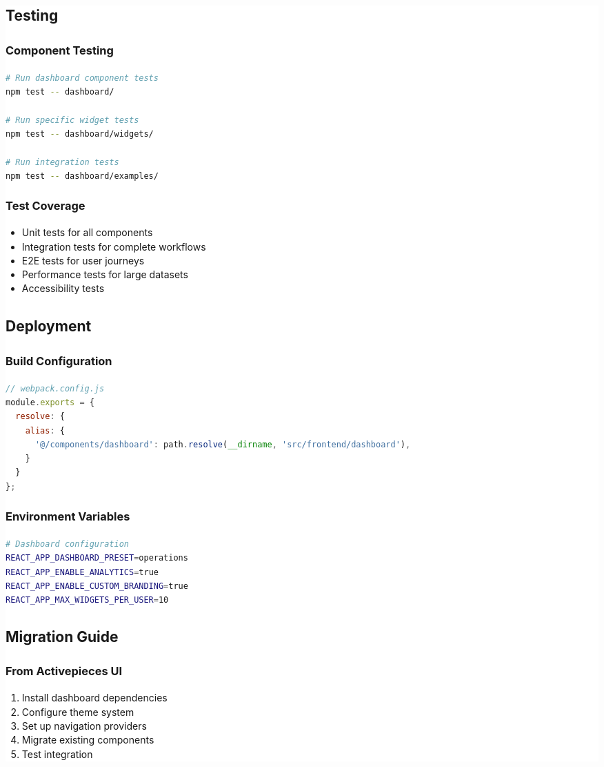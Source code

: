 ## Testing

### Component Testing
```bash
# Run dashboard component tests
npm test -- dashboard/

# Run specific widget tests
npm test -- dashboard/widgets/

# Run integration tests
npm test -- dashboard/examples/
```

### Test Coverage
- Unit tests for all components
- Integration tests for complete workflows
- E2E tests for user journeys
- Performance tests for large datasets
- Accessibility tests

## Deployment

### Build Configuration
```javascript
// webpack.config.js
module.exports = {
  resolve: {
    alias: {
      '@/components/dashboard': path.resolve(__dirname, 'src/frontend/dashboard'),
    }
  }
};
```

### Environment Variables
```bash
# Dashboard configuration
REACT_APP_DASHBOARD_PRESET=operations
REACT_APP_ENABLE_ANALYTICS=true
REACT_APP_ENABLE_CUSTOM_BRANDING=true
REACT_APP_MAX_WIDGETS_PER_USER=10
```

## Migration Guide

### From Activepieces UI
1. Install dashboard dependencies
2. Configure theme system
3. Set up navigation providers
4. Migrate existing components
5. Test integration
